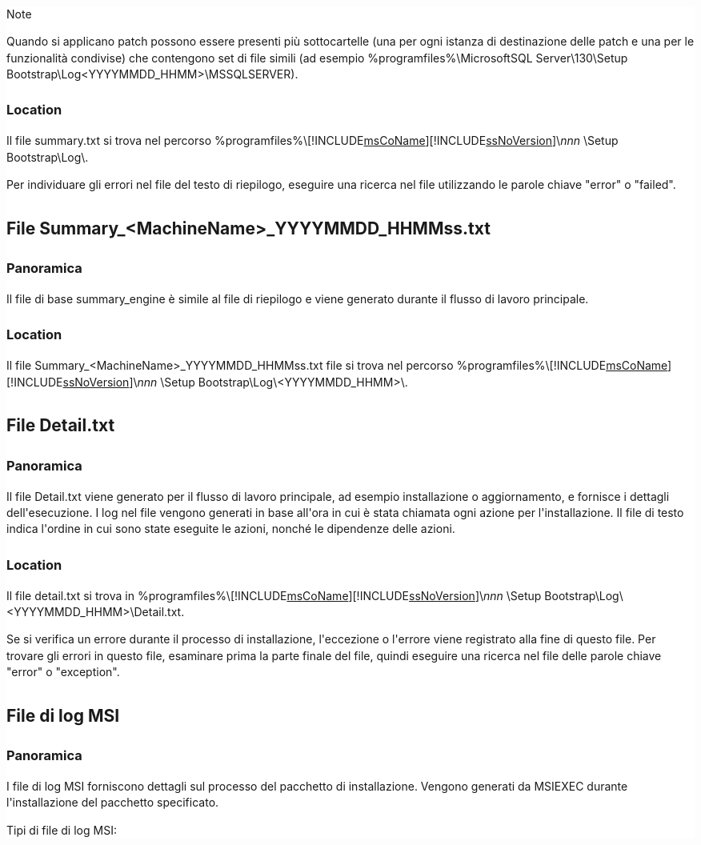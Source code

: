 
  >[!NOTE]
  > Quando si applicano patch possono essere presenti più sottocartelle (una per ogni istanza di destinazione delle patch e una per le funzionalità condivise) che contengono set di file simili (ad esempio %programfiles%\MicrosoftSQL Server\130\Setup Bootstrap\Log\<YYYYMMDD_HHMM>\MSSQLSERVER). 
  
### <a name="location"></a>Location  
 Il file summary.txt si trova nel percorso %programfiles%\\[!INCLUDE[msCoName](../../includes/msconame-md.md)][!INCLUDE[ssNoVersion](../../includes/ssnoversion-md.md)]\\*nnn* \Setup Bootstrap\Log\\.
  
 Per individuare gli errori nel file del testo di riepilogo, eseguire una ricerca nel file utilizzando le parole chiave "error" o "failed".
  
## <a name="summary_machinename_yyyymmdd_hhmmsstxt-file"></a>File Summary_\<MachineName>_YYYYMMDD_HHMMss.txt
  
### <a name="overview"></a>Panoramica  
 Il file di base summary_engine è simile al file di riepilogo e viene generato durante il flusso di lavoro principale.
  
### <a name="location"></a>Location  
 Il file Summary_\<MachineName>_YYYYMMDD_HHMMss.txt file si trova nel percorso %programfiles%\\[!INCLUDE[msCoName](../../includes/msconame-md.md)][!INCLUDE[ssNoVersion](../../includes/ssnoversion-md.md)]\\*nnn* \Setup Bootstrap\Log\\<YYYYMMDD_HHMM>\\.
  
  
## <a name="detailtxt-file"></a>File Detail.txt
  
### <a name="overview"></a>Panoramica
 Il file Detail.txt viene generato per il flusso di lavoro principale, ad esempio installazione o aggiornamento, e fornisce i dettagli dell'esecuzione. I log nel file vengono generati in base all'ora in cui è stata chiamata ogni azione per l'installazione. Il file di testo indica l'ordine in cui sono state eseguite le azioni, nonché le dipendenze delle azioni.  
  
### <a name="location"></a>Location  
 Il file detail.txt si trova in %programfiles%\\[!INCLUDE[msCoName](../../includes/msconame-md.md)][!INCLUDE[ssNoVersion](../../includes/ssnoversion-md.md)]\\*nnn* \Setup Bootstrap\Log\\<YYYYMMDD_HHMM>\Detail.txt.  
  
 Se si verifica un errore durante il processo di installazione, l'eccezione o l'errore viene registrato alla fine di questo file. Per trovare gli errori in questo file, esaminare prima la parte finale del file, quindi eseguire una ricerca nel file delle parole chiave "error" o "exception".
    
## <a name="msi-log-files"></a>File di log MSI
  
### <a name="overview"></a>Panoramica  
 I file di log MSI forniscono dettagli sul processo del pacchetto di installazione. Vengono generati da MSIEXEC durante l'installazione del pacchetto specificato.  
  
 Tipi di file di log MSI:
  